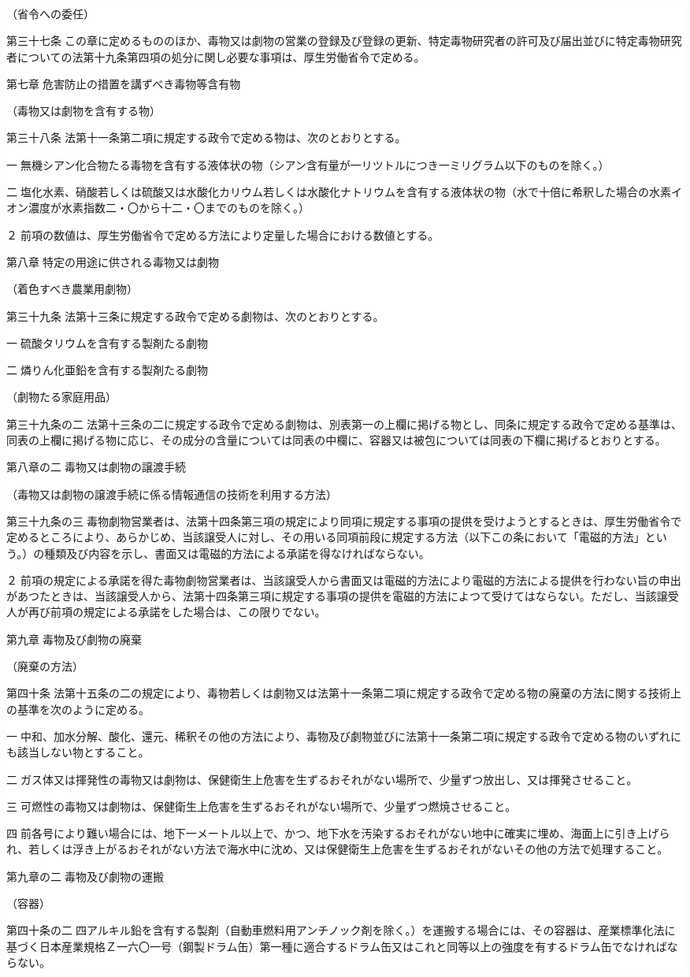（省令への委任）

第三十七条 この章に定めるもののほか、毒物又は劇物の営業の登録及び登録の更新、特定毒物研究者の許可及び届出並びに特定毒物研究者についての法第十九条第四項の処分に関し必要な事項は、厚生労働省令で定める。

第七章 危害防止の措置を講ずべき毒物等含有物

（毒物又は劇物を含有する物）

第三十八条 法第十一条第二項に規定する政令で定める物は、次のとおりとする。

一 無機シアン化合物たる毒物を含有する液体状の物（シアン含有量が一リツトルにつき一ミリグラム以下のものを除く。）

二 塩化水素、硝酸若しくは硫酸又は水酸化カリウム若しくは水酸化ナトリウムを含有する液体状の物（水で十倍に希釈した場合の水素イオン濃度が水素指数二・〇から十二・〇までのものを除く。）

２ 前項の数値は、厚生労働省令で定める方法により定量した場合における数値とする。

第八章 特定の用途に供される毒物又は劇物

（着色すべき農業用劇物）

第三十九条 法第十三条に規定する政令で定める劇物は、次のとおりとする。

一 硫酸タリウムを含有する製剤たる劇物

二 燐りん化亜鉛を含有する製剤たる劇物

（劇物たる家庭用品）

第三十九条の二 法第十三条の二に規定する政令で定める劇物は、別表第一の上欄に掲げる物とし、同条に規定する政令で定める基準は、同表の上欄に掲げる物に応じ、その成分の含量については同表の中欄に、容器又は被包については同表の下欄に掲げるとおりとする。

第八章の二 毒物又は劇物の譲渡手続

（毒物又は劇物の譲渡手続に係る情報通信の技術を利用する方法）

第三十九条の三 毒物劇物営業者は、法第十四条第三項の規定により同項に規定する事項の提供を受けようとするときは、厚生労働省令で定めるところにより、あらかじめ、当該譲受人に対し、その用いる同項前段に規定する方法（以下この条において「電磁的方法」という。）の種類及び内容を示し、書面又は電磁的方法による承諾を得なければならない。

２ 前項の規定による承諾を得た毒物劇物営業者は、当該譲受人から書面又は電磁的方法により電磁的方法による提供を行わない旨の申出があつたときは、当該譲受人から、法第十四条第三項に規定する事項の提供を電磁的方法によつて受けてはならない。ただし、当該譲受人が再び前項の規定による承諾をした場合は、この限りでない。

第九章 毒物及び劇物の廃棄

（廃棄の方法）

第四十条 法第十五条の二の規定により、毒物若しくは劇物又は法第十一条第二項に規定する政令で定める物の廃棄の方法に関する技術上の基準を次のように定める。

一 中和、加水分解、酸化、還元、稀釈その他の方法により、毒物及び劇物並びに法第十一条第二項に規定する政令で定める物のいずれにも該当しない物とすること。

二 ガス体又は揮発性の毒物又は劇物は、保健衛生上危害を生ずるおそれがない場所で、少量ずつ放出し、又は揮発させること。

三 可燃性の毒物又は劇物は、保健衛生上危害を生ずるおそれがない場所で、少量ずつ燃焼させること。

四 前各号により難い場合には、地下一メートル以上で、かつ、地下水を汚染するおそれがない地中に確実に埋め、海面上に引き上げられ、若しくは浮き上がるおそれがない方法で海水中に沈め、又は保健衛生上危害を生ずるおそれがないその他の方法で処理すること。

第九章の二 毒物及び劇物の運搬

（容器）

第四十条の二 四アルキル鉛を含有する製剤（自動車燃料用アンチノック剤を除く。）を運搬する場合には、その容器は、産業標準化法に基づく日本産業規格Ｚ一六〇一号（鋼製ドラム缶）第一種に適合するドラム缶又はこれと同等以上の強度を有するドラム缶でなければならない。
